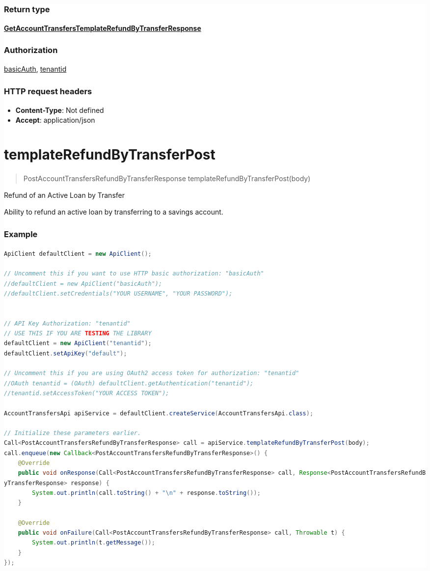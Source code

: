 ### Return type

[**GetAccountTransfersTemplateRefundByTransferResponse**](GetAccountTransfersTemplateRefundByTransferResponse.md)

### Authorization

[basicAuth](../README.md#basicAuth), [tenantid](../README.md#tenantid)

### HTTP request headers

 - **Content-Type**: Not defined
 - **Accept**: application/json

<a name="templateRefundByTransferPost"></a>
# **templateRefundByTransferPost**
> PostAccountTransfersRefundByTransferResponse templateRefundByTransferPost(body)

Refund of an Active Loan by Transfer

Ability to refund an active loan by transferring to a savings account.

### Example
```java
ApiClient defaultClient = new ApiClient();

// Uncomment this if you want to use HTTP basic authorization: "basicAuth"
//defaultClient = new ApiClient("basicAuth");
//defaultClient.setCredentials("YOUR USERNAME", "YOUR PASSWORD");


// API Key Authorization: "tenantid"
// USE THIS IF YOU ARE TESTING THE LIBRARY
defaultClient = new ApiClient("tenantid");
defaultClient.setApiKey("default");

// Uncomment this if you are using OAuth2 access token for authorization: "tenantid"
//OAuth tenantid = (OAuth) defaultClient.getAuthentication("tenantid");
//tenantid.setAccessToken("YOUR ACCESS TOKEN");

AccountTransfersApi apiService = defaultClient.createService(AccountTransfersApi.class);

// Initialize these parameters earlier.
Call<PostAccountTransfersRefundByTransferResponse> call = apiService.templateRefundByTransferPost(body);
call.enqueue(new Callback<PostAccountTransfersRefundByTransferResponse>() {
    @Override
    public void onResponse(Call<PostAccountTransfersRefundByTransferResponse> call, Response<PostAccountTransfersRefundByTransferResponse> response) {
        System.out.println(call.toString() + "\n" + response.toString());
    }

    @Override
    public void onFailure(Call<PostAccountTransfersRefundByTransferResponse> call, Throwable t) {
        System.out.println(t.getMessage());
    }
});

```
